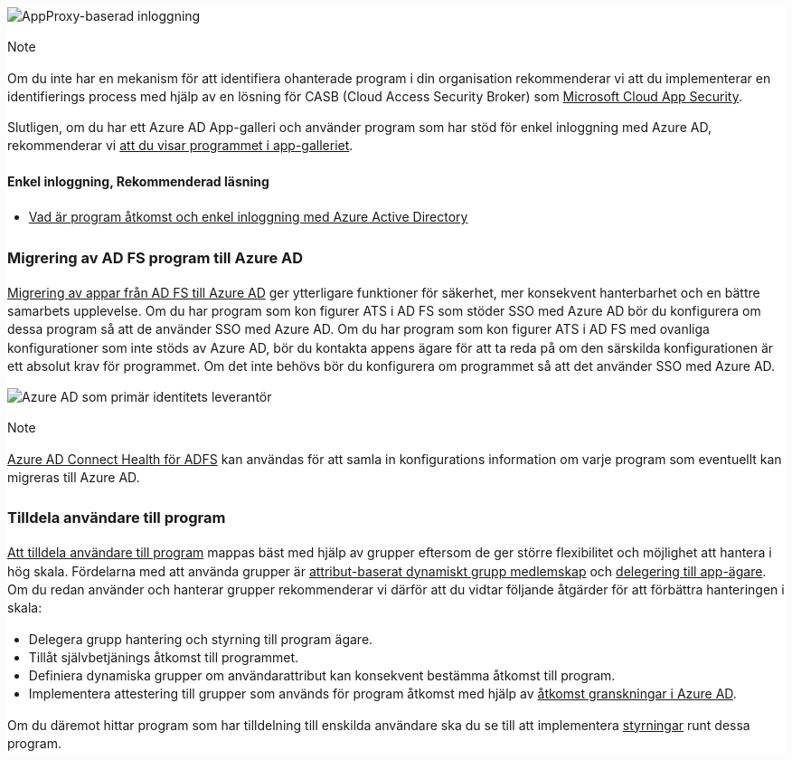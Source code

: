 ![AppProxy-baserad inloggning](./media/active-directory-ops-guide/active-directory-ops-img8.png)

> [!NOTE]
> Om du inte har en mekanism för att identifiera ohanterade program i din organisation rekommenderar vi att du implementerar en identifierings process med hjälp av en lösning för CASB (Cloud Access Security Broker) som [Microsoft Cloud App Security](https://www.microsoft.com/enterprise-mobility-security/cloud-app-security).

Slutligen, om du har ett Azure AD App-galleri och använder program som har stöd för enkel inloggning med Azure AD, rekommenderar vi [att du visar programmet i app-galleriet](../develop/v2-howto-app-gallery-listing.md).

#### <a name="single-sign-on-recommended-reading"></a>Enkel inloggning, Rekommenderad läsning

- [Vad är program åtkomst och enkel inloggning med Azure Active Directory](../manage-apps/what-is-single-sign-on.md)

### <a name="migration-of-ad-fs-applications-to-azure-ad"></a>Migrering av AD FS program till Azure AD

[Migrering av appar från AD FS till Azure AD](../manage-apps/migrate-adfs-apps-to-azure.md) ger ytterligare funktioner för säkerhet, mer konsekvent hanterbarhet och en bättre samarbets upplevelse. Om du har program som kon figurer ATS i AD FS som stöder SSO med Azure AD bör du konfigurera om dessa program så att de använder SSO med Azure AD. Om du har program som kon figurer ATS i AD FS med ovanliga konfigurationer som inte stöds av Azure AD, bör du kontakta appens ägare för att ta reda på om den särskilda konfigurationen är ett absolut krav för programmet. Om det inte behövs bör du konfigurera om programmet så att det använder SSO med Azure AD.

![Azure AD som primär identitets leverantör](./media/active-directory-ops-guide/active-directory-ops-img9.png)

> [!NOTE]
> [Azure AD Connect Health för ADFS](../hybrid/how-to-connect-health-adfs.md) kan användas för att samla in konfigurations information om varje program som eventuellt kan migreras till Azure AD.

### <a name="assign-users-to-applications"></a>Tilldela användare till program

[Att tilldela användare till program](../manage-apps/assign-user-or-group-access-portal.md) mappas bäst med hjälp av grupper eftersom de ger större flexibilitet och möjlighet att hantera i hög skala. Fördelarna med att använda grupper är [attribut-baserat dynamiskt grupp medlemskap](../enterprise-users/groups-dynamic-membership.md) och [delegering till app-ägare](../fundamentals/active-directory-accessmanagement-managing-group-owners.md). Om du redan använder och hanterar grupper rekommenderar vi därför att du vidtar följande åtgärder för att förbättra hanteringen i skala:

- Delegera grupp hantering och styrning till program ägare.
- Tillåt självbetjänings åtkomst till programmet.
- Definiera dynamiska grupper om användarattribut kan konsekvent bestämma åtkomst till program.
- Implementera attestering till grupper som används för program åtkomst med hjälp av [åtkomst granskningar i Azure AD](../governance/access-reviews-overview.md).

Om du däremot hittar program som har tilldelning till enskilda användare ska du se till att implementera [styrningar](../governance/index.yml) runt dessa program.
